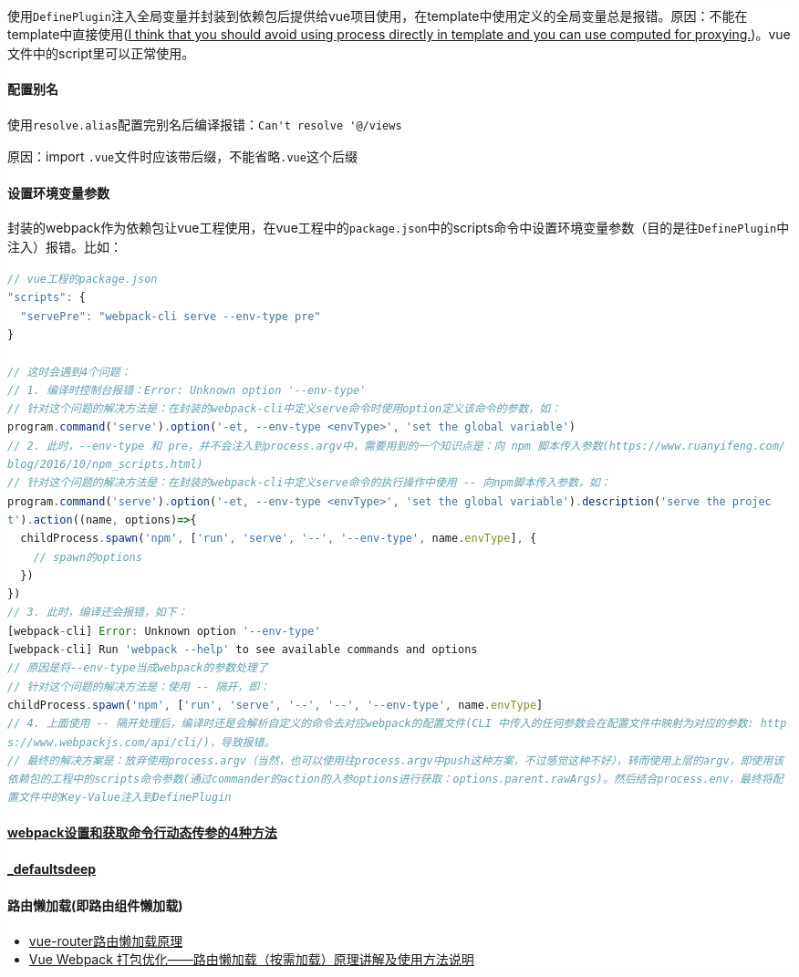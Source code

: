 使用`DefinePlugin`注入全局变量并封装到依赖包后提供给vue项目使用，在template中使用定义的全局变量总是报错。原因：不能在template中直接使用([I think that you should avoid using process directly in template and you can use computed for proxying.](https://github.com/vuejs/vue-cli/issues/5059))。vue文件中的script里可以正常使用。

#### 配置别名
使用`resolve.alias`配置完别名后编译报错：`Can't resolve '@/views`

原因：import `.vue`文件时应该带后缀，不能省略`.vue`这个后缀

#### 设置环境变量参数
封装的webpack作为依赖包让vue工程使用，在vue工程中的`package.json`中的scripts命令中设置环境变量参数（目的是往`DefinePlugin`中注入）报错。比如：
```js
// vue工程的package.json
"scripts": {
  "servePre": "webpack-cli serve --env-type pre"
}

// 这时会遇到4个问题：
// 1. 编译时控制台报错：Error: Unknown option '--env-type'
// 针对这个问题的解决方法是：在封装的webpack-cli中定义serve命令时使用option定义该命令的参数，如：
program.command('serve').option('-et, --env-type <envType>', 'set the global variable')
// 2. 此时，--env-type 和 pre，并不会注入到process.argv中，需要用到的一个知识点是：向 npm 脚本传入参数(https://www.ruanyifeng.com/blog/2016/10/npm_scripts.html)
// 针对这个问题的解决方法是：在封装的webpack-cli中定义serve命令的执行操作中使用 -- 向npm脚本传入参数，如：
program.command('serve').option('-et, --env-type <envType>', 'set the global variable').description('serve the project').action((name, options)=>{
  childProcess.spawn('npm', ['run', 'serve', '--', '--env-type', name.envType], {
    // spawn的options
  })
})
// 3. 此时，编译还会报错，如下：
[webpack-cli] Error: Unknown option '--env-type'
[webpack-cli] Run 'webpack --help' to see available commands and options
// 原因是将--env-type当成webpack的参数处理了
// 针对这个问题的解决方法是：使用 -- 隔开，即：
childProcess.spawn('npm', ['run', 'serve', '--', '--', '--env-type', name.envType]
// 4. 上面使用 -- 隔开处理后，编译时还是会解析自定义的命令去对应webpack的配置文件(CLI 中传入的任何参数会在配置文件中映射为对应的参数: https://www.webpackjs.com/api/cli/)，导致报错。
// 最终的解决方案是：放弃使用process.argv（当然，也可以使用往process.argv中push这种方案，不过感觉这种不好），转而使用上层的argv，即使用该依赖包的工程中的scripts命令参数(通过commander的action的入参options进行获取：options.parent.rawArgs)。然后结合process.env，最终将配置文件中的Key-Value注入到DefinePlugin
```

#### [webpack设置和获取命令行动态传参的4种方法](http://www.jsphp.net/webpack/show-26-556-1.html)

#### [_defaultsdeep](https://lodash.shujuwajue.com/object/defaultsdeep)

#### 路由懒加载(即路由组件懒加载)
- [vue-router路由懒加载原理](https://juejin.cn/post/6844904180285456398)
- [Vue Webpack 打包优化——路由懒加载（按需加载）原理讲解及使用方法说明](https://blog.csdn.net/weixin_44869002/article/details/106288371)
